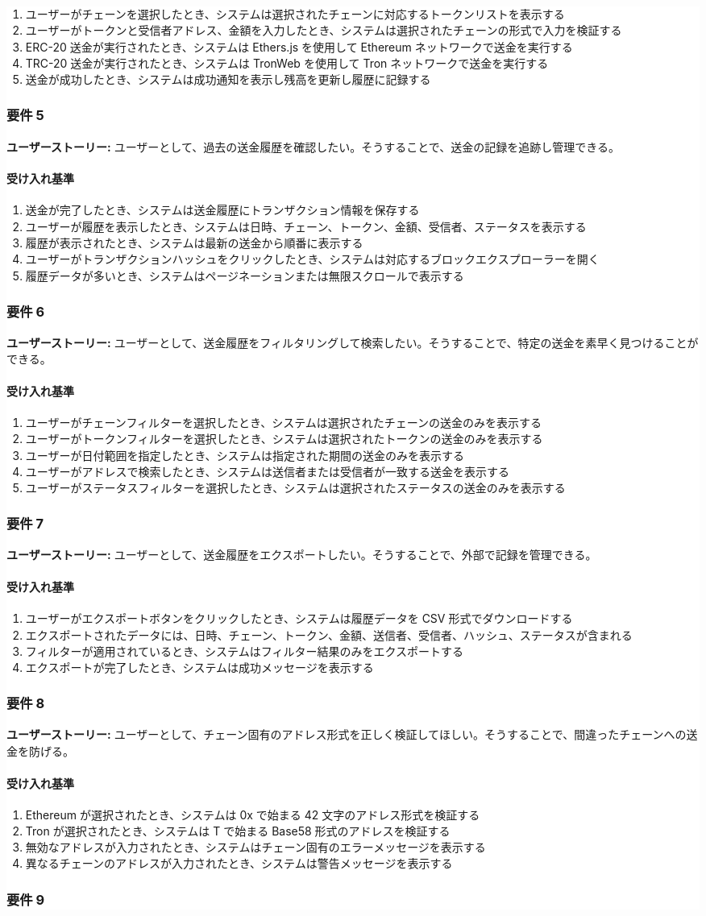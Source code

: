 1. ユーザーがチェーンを選択したとき、システムは選択されたチェーンに対応するトークンリストを表示する
2. ユーザーがトークンと受信者アドレス、金額を入力したとき、システムは選択されたチェーンの形式で入力を検証する
3. ERC-20 送金が実行されたとき、システムは Ethers.js を使用して Ethereum ネットワークで送金を実行する
4. TRC-20 送金が実行されたとき、システムは TronWeb を使用して Tron ネットワークで送金を実行する
5. 送金が成功したとき、システムは成功通知を表示し残高を更新し履歴に記録する

### 要件 5

**ユーザーストーリー:** ユーザーとして、過去の送金履歴を確認したい。そうすることで、送金の記録を追跡し管理できる。

#### 受け入れ基準

1. 送金が完了したとき、システムは送金履歴にトランザクション情報を保存する
2. ユーザーが履歴を表示したとき、システムは日時、チェーン、トークン、金額、受信者、ステータスを表示する
3. 履歴が表示されたとき、システムは最新の送金から順番に表示する
4. ユーザーがトランザクションハッシュをクリックしたとき、システムは対応するブロックエクスプローラーを開く
5. 履歴データが多いとき、システムはページネーションまたは無限スクロールで表示する

### 要件 6

**ユーザーストーリー:** ユーザーとして、送金履歴をフィルタリングして検索したい。そうすることで、特定の送金を素早く見つけることができる。

#### 受け入れ基準

1. ユーザーがチェーンフィルターを選択したとき、システムは選択されたチェーンの送金のみを表示する
2. ユーザーがトークンフィルターを選択したとき、システムは選択されたトークンの送金のみを表示する
3. ユーザーが日付範囲を指定したとき、システムは指定された期間の送金のみを表示する
4. ユーザーがアドレスで検索したとき、システムは送信者または受信者が一致する送金を表示する
5. ユーザーがステータスフィルターを選択したとき、システムは選択されたステータスの送金のみを表示する

### 要件 7

**ユーザーストーリー:** ユーザーとして、送金履歴をエクスポートしたい。そうすることで、外部で記録を管理できる。

#### 受け入れ基準

1. ユーザーがエクスポートボタンをクリックしたとき、システムは履歴データを CSV 形式でダウンロードする
2. エクスポートされたデータには、日時、チェーン、トークン、金額、送信者、受信者、ハッシュ、ステータスが含まれる
3. フィルターが適用されているとき、システムはフィルター結果のみをエクスポートする
4. エクスポートが完了したとき、システムは成功メッセージを表示する

### 要件 8

**ユーザーストーリー:** ユーザーとして、チェーン固有のアドレス形式を正しく検証してほしい。そうすることで、間違ったチェーンへの送金を防げる。

#### 受け入れ基準

1. Ethereum が選択されたとき、システムは 0x で始まる 42 文字のアドレス形式を検証する
2. Tron が選択されたとき、システムは T で始まる Base58 形式のアドレスを検証する
3. 無効なアドレスが入力されたとき、システムはチェーン固有のエラーメッセージを表示する
4. 異なるチェーンのアドレスが入力されたとき、システムは警告メッセージを表示する

### 要件 9
